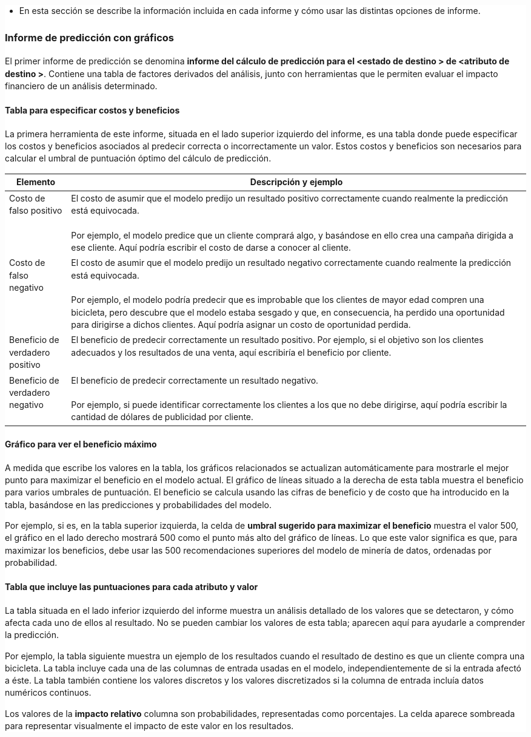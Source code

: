 -   En esta sección se describe la información incluida en cada informe y cómo usar las distintas opciones de informe.  
  
### <a name="prediction-report-with-graphs"></a>Informe de predicción con gráficos  
 El primer informe de predicción se denomina **informe del cálculo de predicción para el \<estado de destino > de \<atributo de destino >**. Contiene una tabla de factores derivados del análisis, junto con herramientas que le permiten evaluar el impacto financiero de un análisis determinado.  
  
#### <a name="table-for-specifying-costs-and-profits"></a>Tabla para especificar costos y beneficios  
 La primera herramienta de este informe, situada en el lado superior izquierdo del informe, es una tabla donde puede especificar los costos y beneficios asociados al predecir correcta o incorrectamente un valor.  Estos costos y beneficios son necesarios para calcular el umbral de puntuación óptimo del cálculo de predicción.  
  
|Elemento|Descripción y ejemplo|  
|----------|-----------------------------|  
|Costo de falso positivo|El costo de asumir que el modelo predijo un resultado positivo correctamente cuando realmente la predicción está equivocada.<br /><br /> Por ejemplo, el modelo predice que un cliente comprará algo, y basándose en ello crea una campaña dirigida a ese cliente. Aquí podría escribir el costo de darse a conocer al cliente.|  
|Costo de falso negativo|El costo de asumir que el modelo predijo un resultado negativo correctamente cuando realmente la predicción está equivocada.<br /><br /> Por ejemplo, el modelo podría predecir que es improbable que los clientes de mayor edad compren una bicicleta, pero descubre que el modelo estaba sesgado y que, en consecuencia, ha perdido una oportunidad para dirigirse a dichos clientes. Aquí podría asignar un costo de oportunidad perdida.|  
|Beneficio de verdadero positivo|El beneficio de predecir correctamente un resultado positivo. Por ejemplo, si el objetivo son los clientes adecuados y los resultados de una venta, aquí escribiría el beneficio por cliente.|  
|Beneficio de verdadero negativo|El beneficio de predecir correctamente un resultado negativo.<br /><br /> Por ejemplo, si puede identificar correctamente los clientes a los que no debe dirigirse, aquí podría escribir la cantidad de dólares de publicidad por cliente.|  
  
#### <a name="chart-for-viewing-maximum-profit"></a>Gráfico para ver el beneficio máximo  
 A medida que escribe los valores en la tabla, los gráficos relacionados se actualizan automáticamente para mostrarle el mejor punto para maximizar el beneficio en el modelo actual. El gráfico de líneas situado a la derecha de esta tabla muestra el beneficio para varios umbrales de puntuación. El beneficio se calcula usando las cifras de beneficio y de costo que ha introducido en la tabla, basándose en las predicciones y probabilidades del modelo.  
  
 Por ejemplo, si es, en la tabla superior izquierda, la celda de **umbral sugerido para maximizar el beneficio** muestra el valor 500, el gráfico en el lado derecho mostrará 500 como el punto más alto del gráfico de líneas. Lo que este valor significa es que, para maximizar los beneficios, debe usar las 500 recomendaciones superiores del modelo de minería de datos, ordenadas por probabilidad.  
  
#### <a name="table-listing-scores-for-each-attribute-and-value"></a>Tabla que incluye las puntuaciones para cada atributo y valor  
 La tabla situada en el lado inferior izquierdo del informe muestra un análisis detallado de los valores que se detectaron, y cómo afecta cada uno de ellos al resultado. No se pueden cambiar los valores de esta tabla; aparecen aquí para ayudarle a comprender la predicción.  
  
 Por ejemplo, la tabla siguiente muestra un ejemplo de los resultados cuando el resultado de destino es que un cliente compra una bicicleta. La tabla incluye cada una de las columnas de entrada usadas en el modelo, independientemente de si la entrada afectó a éste. La tabla también contiene los valores discretos y los valores discretizados si la columna de entrada incluía datos numéricos continuos.  
  
 Los valores de la **impacto relativo** columna son probabilidades, representadas como porcentajes. La celda aparece sombreada para representar visualmente el impacto de este valor en los resultados.  
  